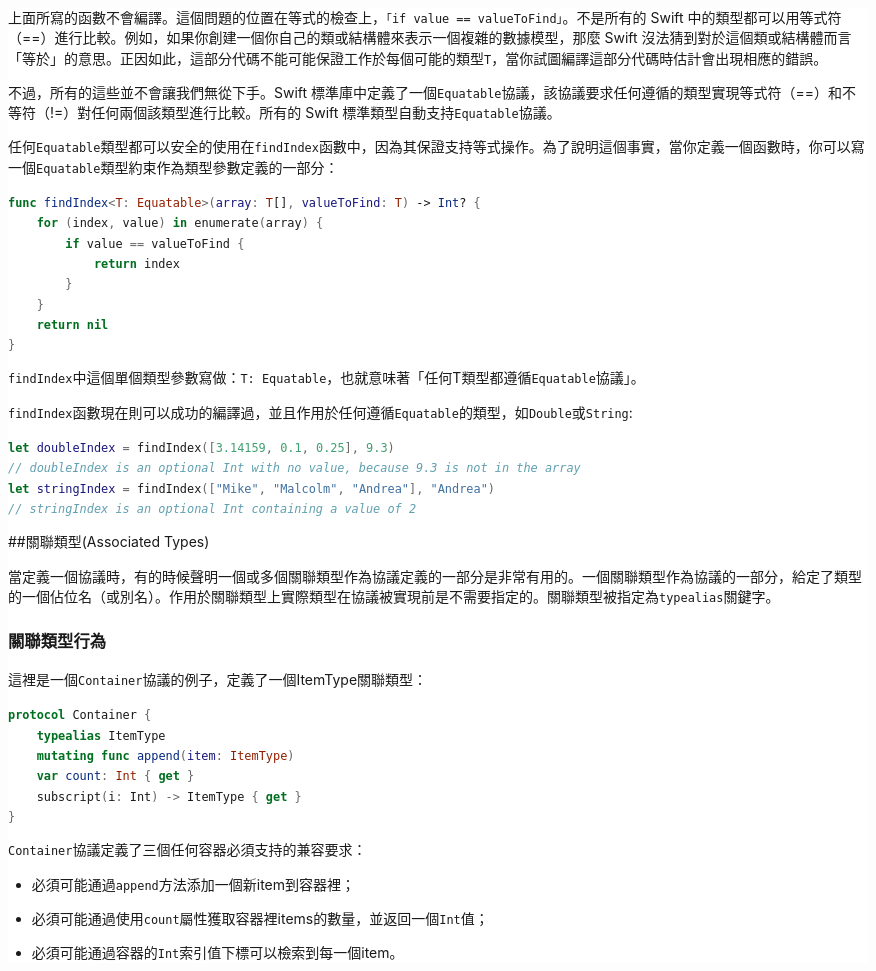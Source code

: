 上面所寫的函數不會編譯。這個問題的位置在等式的檢查上，`「if value == valueToFind」`。不是所有的 Swift 中的類型都可以用等式符（==）進行比較。例如，如果你創建一個你自己的類或結構體來表示一個複雜的數據模型，那麼 Swift 沒法猜到對於這個類或結構體而言「等於」的意思。正因如此，這部分代碼不能可能保證工作於每個可能的類型`T`，當你試圖編譯這部分代碼時估計會出現相應的錯誤。

不過，所有的這些並不會讓我們無從下手。Swift 標準庫中定義了一個`Equatable`協議，該協議要求任何遵循的類型實現等式符（==）和不等符（!=）對任何兩個該類型進行比較。所有的 Swift 標準類型自動支持`Equatable`協議。

任何`Equatable`類型都可以安全的使用在`findIndex`函數中，因為其保證支持等式操作。為了說明這個事實，當你定義一個函數時，你可以寫一個`Equatable`類型約束作為類型參數定義的一部分：

```swift
func findIndex<T: Equatable>(array: T[], valueToFind: T) -> Int? {
    for (index, value) in enumerate(array) {
        if value == valueToFind {
            return index
        }
    }
    return nil
}
```


`findIndex`中這個單個類型參數寫做：`T: Equatable`，也就意味著「任何T類型都遵循`Equatable`協議」。

`findIndex`函數現在則可以成功的編譯過，並且作用於任何遵循`Equatable`的類型，如`Double`或`String`:

```swift
let doubleIndex = findIndex([3.14159, 0.1, 0.25], 9.3)
// doubleIndex is an optional Int with no value, because 9.3 is not in the array
let stringIndex = findIndex(["Mike", "Malcolm", "Andrea"], "Andrea")
// stringIndex is an optional Int containing a value of 2
```

<a name="associated_types"></a>
##關聯類型(Associated Types)

當定義一個協議時，有的時候聲明一個或多個關聯類型作為協議定義的一部分是非常有用的。一個關聯類型作為協議的一部分，給定了類型的一個佔位名（或別名）。作用於關聯類型上實際類型在協議被實現前是不需要指定的。關聯類型被指定為`typealias`關鍵字。

### 關聯類型行為

這裡是一個`Container`協議的例子，定義了一個ItemType關聯類型：

```swift
protocol Container {
    typealias ItemType
    mutating func append(item: ItemType)
    var count: Int { get }
    subscript(i: Int) -> ItemType { get }
}
```

`Container`協議定義了三個任何容器必須支持的兼容要求：

- 必須可能通過`append`方法添加一個新item到容器裡；
- 必須可能通過使用`count`屬性獲取容器裡items的數量，並返回一個`Int`值；
- 必須可能通過容器的`Int`索引值下標可以檢索到每一個item。


  [1]: ../chapter2/06_Functions.html
  [2]: https://developer.apple.com/library/prerelease/ios/documentation/Swift/Conceptual/Swift_Programming_Language/Art/stackPushPop_2x.png
  [3]: https://developer.apple.com/library/prerelease/ios/documentation/Swift/Conceptual/Swift_Programming_Language/Art/stackPushedFourStrings_2x.png
  [4]: https://developer.apple.com/library/prerelease/ios/documentation/Swift/Conceptual/Swift_Programming_Language/Art/stackPoppedOneString_2x.png
  [5]: ../chapter2/04_Collection_Types.html
  [6]: ../chapter2/21_Protocols.html
  [7]: ../chapter2/21_Protocols.html
  [8]: #type_constraints